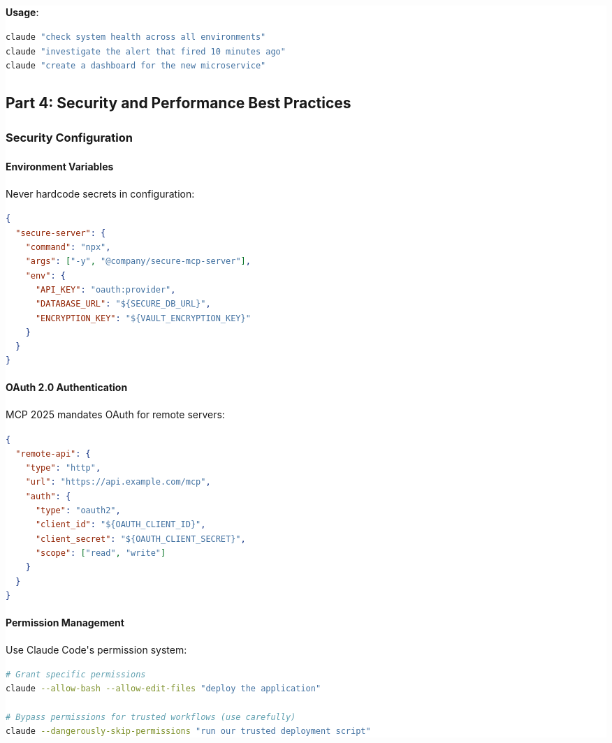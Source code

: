 
**Usage**:
```bash
claude "check system health across all environments"
claude "investigate the alert that fired 10 minutes ago"
claude "create a dashboard for the new microservice"
```

## Part 4: Security and Performance Best Practices

### Security Configuration

#### Environment Variables
Never hardcode secrets in configuration:

```json
{
  "secure-server": {
    "command": "npx",
    "args": ["-y", "@company/secure-mcp-server"],
    "env": {
      "API_KEY": "oauth:provider",
      "DATABASE_URL": "${SECURE_DB_URL}",
      "ENCRYPTION_KEY": "${VAULT_ENCRYPTION_KEY}"
    }
  }
}
```

#### OAuth 2.0 Authentication
MCP 2025 mandates OAuth for remote servers:

```json
{
  "remote-api": {
    "type": "http",
    "url": "https://api.example.com/mcp",
    "auth": {
      "type": "oauth2",
      "client_id": "${OAUTH_CLIENT_ID}",
      "client_secret": "${OAUTH_CLIENT_SECRET}",
      "scope": ["read", "write"]
    }
  }
}
```

#### Permission Management
Use Claude Code's permission system:

```bash
# Grant specific permissions
claude --allow-bash --allow-edit-files "deploy the application"

# Bypass permissions for trusted workflows (use carefully)
claude --dangerously-skip-permissions "run our trusted deployment script"
```
